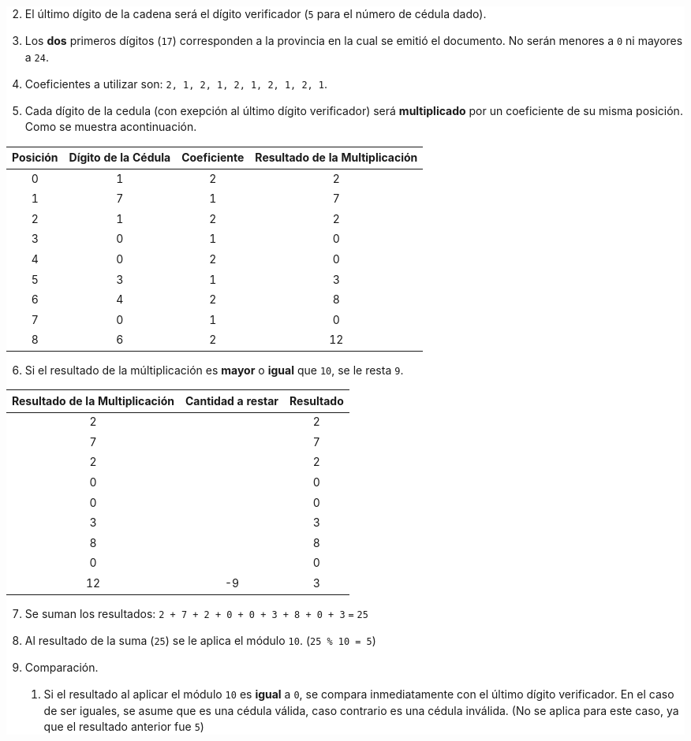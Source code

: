2. El último dígito de la cadena será el dígito verificador (`5` para el número de cédula dado).

3. Los **dos** primeros dígitos (`17`) corresponden a la provincia en la cual se emitió el documento. No serán menores a `0` ni mayores a `24`.

4. Coeficientes a utilizar son: `2, 1, 2, 1, 2, 1, 2, 1, 2, 1`.
   
5. Cada dígito de la cedula (con exepción al último dígito verificador) será **multiplicado** por un coeficiente de su misma posición. Como se muestra acontinuación.

| Posición | Dígito de la Cédula | Coeficiente | Resultado de la Multiplicación |
| :------: | :-----------------: | :---------: | :----------------------------: |
|    0     |          1          |      2      |               2                |
|    1     |          7          |      1      |               7                |
|    2     |          1          |      2      |               2                |
|    3     |          0          |      1      |               0                |
|    4     |          0          |      2      |               0                |
|    5     |          3          |      1      |               3                |
|    6     |          4          |      2      |               8                |
|    7     |          0          |      1      |               0                |
|    8     |          6          |      2      |               12               |

6. Si el resultado de la múltiplicación es **mayor** o **igual** que `10`, se le resta `9`.

| Resultado de la Multiplicación | Cantidad a restar | Resultado |
| :----------------------------: | :---------------: | :-------: |
|               2                |                   |     2     |
|               7                |                   |     7     |
|               2                |                   |     2     |
|               0                |                   |     0     |
|               0                |                   |     0     |
|               3                |                   |     3     |
|               8                |                   |     8     |
|               0                |                   |     0     |
|               12               |        -9         |     3     |

7. Se suman los resultados: `2 + 7 + 2 + 0 + 0 + 3 + 8 + 0 + 3` `=` `25`

8. Al resultado de la suma (`25`) se le aplica el módulo `10`. (`25 % 10 = 5`)

9. Comparación.
   1. Si el resultado al aplicar el módulo `10` es **igual** a `0`, se compara inmediatamente con el último dígito verificador. En el caso de ser iguales, se asume que es una cédula válida, caso contrario es una cédula inválida. (No se aplica para este caso, ya que el resultado anterior fue `5`)
   